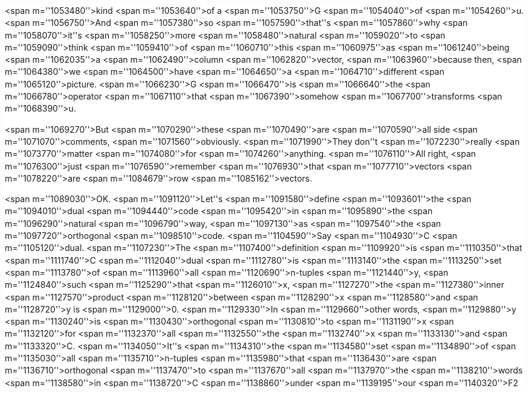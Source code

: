   <span m=''1053480''>kind</span> <span m=''1053640''>of a</span> <span m=''1053750''>G</span>
  <span m=''1054040''>of</span> <span m=''1054260''>u.</span> <span m=''1056750''>And</span>
  <span m=''1057380''>so</span> <span m=''1057590''>that''s</span> <span m=''1057860''>why</span>
  <span m=''1058070''>it''s</span> <span m=''1058250''>more</span> <span m=''1058480''>natural</span>
  <span m=''1059020''>to</span> <span m=''1059090''>think</span> <span m=''1059410''>of</span>
  <span m=''1060710''>this</span> <span m=''1060975''>as</span> <span m=''1061240''>being</span>
  <span m=''1062035''>a</span> <span m=''1062490''>column</span> <span m=''1062820''>vector,</span>
  <span m=''1063960''>because then,</span> <span m=''1064380''>we</span> <span m=''1064500''>have</span>
  <span m=''1064650''>a</span> <span m=''1064710''>different</span> <span m=''1065120''>picture.</span>
  <span m=''1066230''>G</span> <span m=''1066470''>is</span> <span m=''1066640''>the</span>
  <span m=''1066780''>operator</span> <span m=''1067110''>that</span> <span m=''1067390''>somehow</span>
  <span m=''1067700''>transforms</span> <span m=''1068390''>u.</span> </p><p><span
  m=''1069270''>But</span> <span m=''1070290''>these</span> <span m=''1070490''>are</span>
  <span m=''1070590''>all side</span> <span m=''1071070''>comments,</span> <span m=''1071560''>obviously.</span>
  <span m=''1071990''>They  don''t</span> <span m=''1072230''>really</span> <span
  m=''1073770''>matter</span> <span m=''1074080''>for</span> <span m=''1074260''>anything.</span>
  <span m=''1076110''>All right,</span> <span m=''1076300''>just</span> <span m=''1076590''>remember</span>
  <span m=''1076930''>that</span> <span m=''1077710''>vectors</span> <span m=''1078220''>are</span>
  <span m=''1084679''>row</span> <span m=''1085162''>vectors.</span> </p><p><span
  m=''1089030''>OK.</span> <span m=''1091120''>Let''s</span> <span m=''1091580''>define</span>
  <span m=''1093601''>the</span> <span m=''1094010''>dual</span> <span m=''1094440''>code</span>
  <span m=''1095420''>in</span> <span m=''1095890''>the</span> <span m=''1096290''>natural</span>
  <span m=''1096790''>way,</span> <span m=''1097130''>as</span> <span m=''1097540''>the</span>
  <span m=''1097720''>orthogonal</span> <span m=''1098510''>code.</span> <span m=''1104590''>Say</span>
  <span m=''1104930''>C</span> <span m=''1105120''>dual.</span> <span m=''1107230''>The</span>
  <span m=''1107400''>definition</span> <span m=''1109920''>is</span> <span m=''1110350''>that</span>
  <span m=''1111740''>C</span> <span m=''1112040''>dual</span> <span m=''1112780''>is</span>
  <span m=''1113140''>the</span> <span m=''1113250''>set</span> <span m=''1113780''>of</span>
  <span m=''1113960''>all</span> <span m=''1120690''>n-tuples</span> <span m=''1121440''>y,</span>
  <span m=''1124840''>such</span> <span m=''1125290''>that</span> <span m=''1126010''>x,</span>
  <span m=''1127270''>the</span> <span m=''1127380''>inner</span> <span m=''1127570''>product</span>
  <span m=''1128120''>between</span> <span m=''1128290''>x</span> <span m=''1128580''>and</span>
  <span m=''1128720''>y is</span> <span m=''1129000''>0.</span> <span m=''1129330''>In</span>
  <span m=''1129660''>other words,</span> <span m=''1129880''>y</span> <span m=''1130240''>is</span>
  <span m=''1130430''>orthogonal</span> <span m=''1130810''>to</span> <span m=''1131190''>x</span>
  <span m=''1132120''>for</span> <span m=''1132370''>all</span> <span m=''1132550''>the</span>
  <span m=''1132740''>x</span> <span m=''1133130''>and</span> <span m=''1133320''>C.</span>
  <span m=''1134050''>It''s</span> <span m=''1134310''>the</span> <span m=''1134580''>set</span>
  <span m=''1134890''>of</span> <span m=''1135030''>all</span> <span m=''1135710''>n-tuples</span>
  <span m=''1135980''>that</span> <span m=''1136430''>are</span> <span m=''1136710''>orthogonal</span>
  <span m=''1137470''>to</span> <span m=''1137670''>all</span> <span m=''1137970''>the</span>
  <span m=''1138210''>words</span> <span m=''1138580''>in</span> <span m=''1138720''>C</span>
  <span m=''1138860''>under</span> <span m=''1139195''>our</span> <span m=''1140320''>F2</span>
